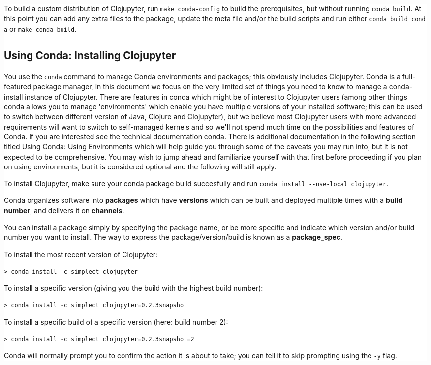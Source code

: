 To build a custom distribution of Clojupyter, run `make conda-config` to build the prerequisites, but without running `conda build`.
At this point you can add any extra files to the package, update the meta file and/or the build
scripts and run either `conda build conda` or `make conda-build`.

## Using Conda: Installing Clojupyter

You use the `conda` command to manage Conda environments and packages; this obviously includes
Clojupyter.  Conda is a full-featured package manager, in this document we focus on the very limited
set of things you need to know to manage a conda-install instance of Clojupyter.  There are features
in conda which might be of interest to Clojupyter users (among other things conda allows you to
manage 'environments' which enable you have multiple versions of your installed software; this can
be used to switch between different version of Java, Clojure and Clojupyter), but we believe most
Clojupyter users with more advanced requirements will want to switch to self-managed kernels and so
we'll not spend much time on the possibilities and features of Conda.  If you are interested [see
the technical documentation conda](https://docs.conda.io/projects/conda/en/latest/index.html). There
is additional documentation in the following section titled
[Using Conda: Using Environments](#using-conda-using-environments) which will help guide you through
some of the caveats you may run into, but it is not expected to be comprehensive. You may wish to
jump ahead and familiarize yourself with that first before proceeding if you plan on using
environments, but it is considered optional and the following will still apply.

To install Clojupyter, make sure your conda package build succesfully and run `conda install --use-local clojupyter`.

Conda organizes software into **packages** which have **versions** which can be built and deployed
multiple times with a **build number**, and delivers it on **channels**.

You can install a package simply by specifying the package name, or be more specific and indicate
which version and/or build number you want to install.  The way to express the package/version/build
is known as a **package_spec**.

To install the most recent version of Clojupyter:

```
> conda install -c simplect clojupyter
```

To install a specific version (giving you the build with the highest build number):

```
> conda install -c simplect clojupyter=0.2.3snapshot
```

To install a specific build of a specific version (here: build number 2):

```
> conda install -c simplect clojupyter=0.2.3snapshot=2
```

Conda will normally prompt you to confirm the action it is about to take; you can tell it to skip
prompting using the `-y` flag.
